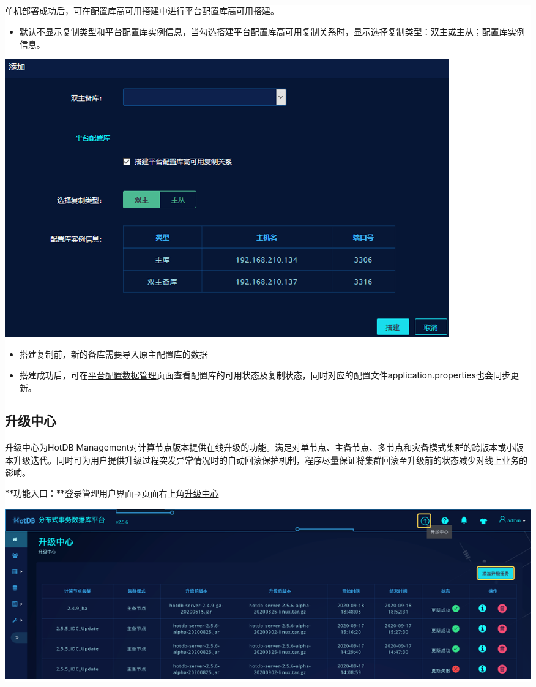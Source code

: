 单机部署成功后，可在配置库高可用搭建中进行平台配置库高可用搭建。

- 默认不显示复制类型和平台配置库实例信息，当勾选搭建平台配置库高可用复制关系时，显示选择复制类型：双主或主从；配置库实例信息。

![](assets/hotdb-management/image98.png)

- 搭建复制前，新的备库需要导入原主配置库的数据

- 搭建成功后，可在[平台配置数据管理](#平台配置数据管理)页面查看配置库的可用状态及复制状态，同时对应的配置文件application.properties也会同步更新。

## 升级中心

升级中心为HotDB Management对计算节点版本提供在线升级的功能。满足对单节点、主备节点、多节点和灾备模式集群的跨版本或小版本升级迭代。同时可为用户提供升级过程突发异常情况时的自动回滚保护机制，程序尽量保证将集群回滚至升级前的状态减少对线上业务的影响。

**功能入口：**登录管理用户界面->页面右上角[升级中心](#升级中心)

![](assets/hotdb-management/image99.png)
